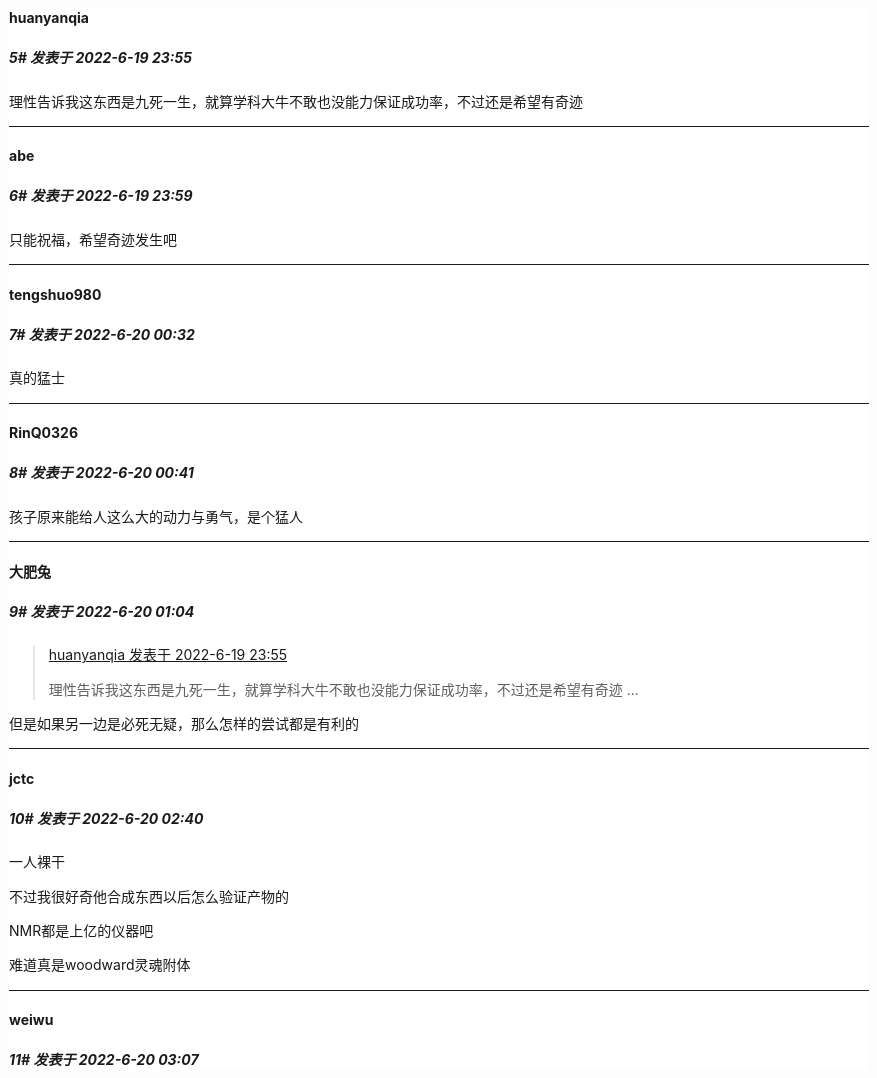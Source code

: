 ####  huanyanqia  
##### 5#       发表于 2022-6-19 23:55

理性告诉我这东西是九死一生，就算学科大牛不敢也没能力保证成功率，不过还是希望有奇迹

*****

####  abe  
##### 6#       发表于 2022-6-19 23:59

只能祝福，希望奇迹发生吧

*****

####  tengshuo980  
##### 7#       发表于 2022-6-20 00:32

真的猛士

*****

####  RinQ0326  
##### 8#       发表于 2022-6-20 00:41

孩子原来能给人这么大的动力与勇气，是个猛人

*****

####  大肥兔  
##### 9#       发表于 2022-6-20 01:04

<blockquote><a href="httphttps://bbs.saraba1st.com/2b/forum.php?mod=redirect&amp;goto=findpost&amp;pid=56333642&amp;ptid=2076775" target="_blank">huanyanqia 发表于 2022-6-19 23:55</a>

理性告诉我这东西是九死一生，就算学科大牛不敢也没能力保证成功率，不过还是希望有奇迹 ...</blockquote>
但是如果另一边是必死无疑，那么怎样的尝试都是有利的

*****

####  jctc  
##### 10#       发表于 2022-6-20 02:40

一人裸干

不过我很好奇他合成东西以后怎么验证产物的

NMR都是上亿的仪器吧

难道真是woodward灵魂附体

*****

####  weiwu  
##### 11#       发表于 2022-6-20 03:07
